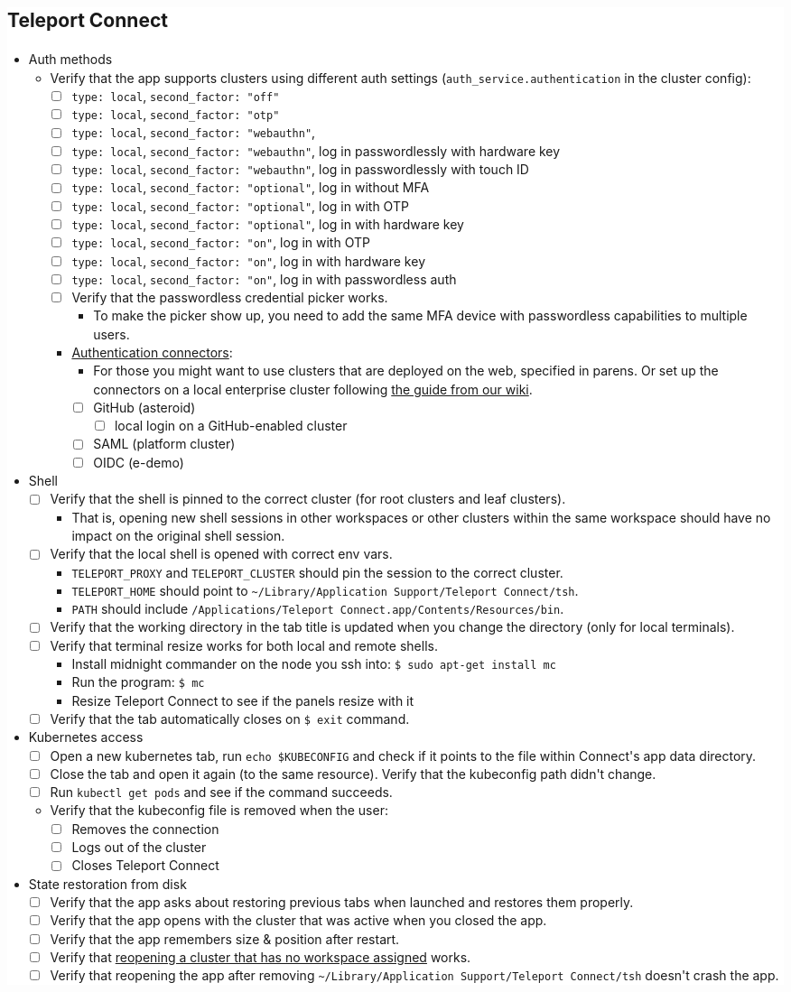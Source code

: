 ## Teleport Connect

- Auth methods
   - Verify that the app supports clusters using different auth settings
     (`auth_service.authentication` in the cluster config):
      - [ ] `type: local`, `second_factor: "off"`
      - [ ] `type: local`, `second_factor: "otp"`
      - [ ] `type: local`, `second_factor: "webauthn"`,
      - [ ] `type: local`, `second_factor: "webauthn"`, log in passwordlessly with hardware key
      - [ ] `type: local`, `second_factor: "webauthn"`, log in passwordlessly with touch ID
      - [ ] `type: local`, `second_factor: "optional"`, log in without MFA
      - [ ] `type: local`, `second_factor: "optional"`, log in with OTP
      - [ ] `type: local`, `second_factor: "optional"`, log in with hardware key
      - [ ] `type: local`, `second_factor: "on"`, log in with OTP
      - [ ] `type: local`, `second_factor: "on"`, log in with hardware key
      - [ ] `type: local`, `second_factor: "on"`, log in with passwordless auth
      - [ ] Verify that the passwordless credential picker works.
         - To make the picker show up, you need to add the same MFA device with passwordless
           capabilities to multiple users.
      - [Authentication connectors](https://goteleport.com/docs/setup/reference/authentication/#authentication-connectors):
         - For those you might want to use clusters that are deployed on the web, specified in
           parens. Or set up the connectors on a local enterprise cluster following [the guide from
           our wiki](https://gravitational.slab.com/posts/quick-git-hub-saml-oidc-setup-6dfp292a).
         - [ ] GitHub (asteroid)
            - [ ] local login on a GitHub-enabled cluster
         - [ ] SAML (platform cluster)
         - [ ] OIDC (e-demo)
- Shell
   - [ ] Verify that the shell is pinned to the correct cluster (for root clusters and leaf
     clusters).
      - That is, opening new shell sessions in other workspaces or other clusters within the same
        workspace should have no impact on the original shell session.
   - [ ] Verify that the local shell is opened with correct env vars.
      - `TELEPORT_PROXY` and `TELEPORT_CLUSTER` should pin the session to the correct cluster.
      - `TELEPORT_HOME` should point to `~/Library/Application Support/Teleport Connect/tsh`.
      - `PATH` should include `/Applications/Teleport Connect.app/Contents/Resources/bin`.
   - [ ] Verify that the working directory in the tab title is updated when you change the directory
         (only for local terminals).
   - [ ] Verify that terminal resize works for both local and remote shells.
      - Install midnight commander on the node you ssh into: `$ sudo apt-get install mc`
      - Run the program: `$ mc`
      - Resize Teleport Connect to see if the panels resize with it
   - [ ] Verify that the tab automatically closes on `$ exit` command.
- Kubernetes access
   - [ ] Open a new kubernetes tab, run `echo $KUBECONFIG` and check if it points to the file within Connect's app data directory.
   - [ ] Close the tab and open it again (to the same resource). Verify that the kubeconfig path didn't change.
   - [ ] Run `kubectl get pods` and see if the command succeeds.
   - Verify that the kubeconfig file is removed when the user:
      - [ ] Removes the connection
      - [ ] Logs out of the cluster
      - [ ] Closes Teleport Connect
- State restoration from disk
   - [ ] Verify that the app asks about restoring previous tabs when launched and restores them
         properly.
   - [ ] Verify that the app opens with the cluster that was active when you closed the app.
   - [ ] Verify that the app remembers size & position after restart.
   - [ ] Verify that [reopening a cluster that has no workspace
     assigned](https://github.com/gravitational/webapps.e/issues/275#issuecomment-1131663575) works.
   - [ ] Verify that reopening the app after removing `~/Library/Application Support/Teleport
     Connect/tsh` doesn't crash the app.